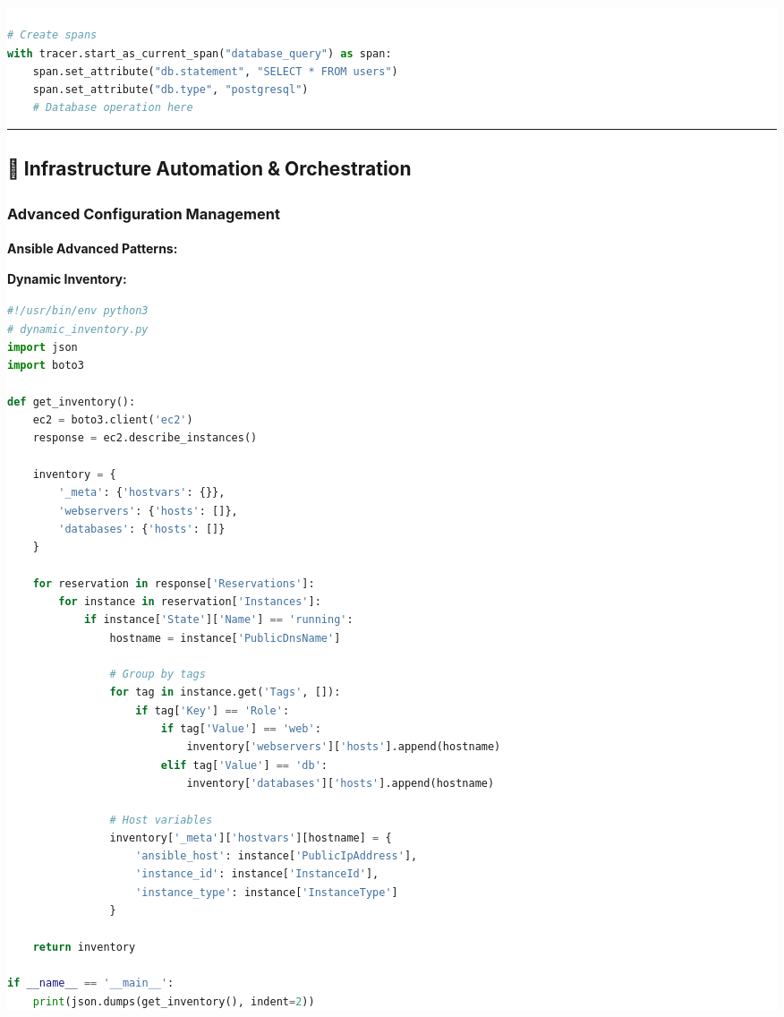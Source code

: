 ```python

# Create spans
with tracer.start_as_current_span("database_query") as span:
    span.set_attribute("db.statement", "SELECT * FROM users")
    span.set_attribute("db.type", "postgresql")
    # Database operation here
```

---

## 🔹 Infrastructure Automation & Orchestration

### Advanced Configuration Management

**Ansible Advanced Patterns:**

**Dynamic Inventory:**
```python
#!/usr/bin/env python3
# dynamic_inventory.py
import json
import boto3

def get_inventory():
    ec2 = boto3.client('ec2')
    response = ec2.describe_instances()
    
    inventory = {
        '_meta': {'hostvars': {}},
        'webservers': {'hosts': []},
        'databases': {'hosts': []}
    }
    
    for reservation in response['Reservations']:
        for instance in reservation['Instances']:
            if instance['State']['Name'] == 'running':
                hostname = instance['PublicDnsName']
                
                # Group by tags
                for tag in instance.get('Tags', []):
                    if tag['Key'] == 'Role':
                        if tag['Value'] == 'web':
                            inventory['webservers']['hosts'].append(hostname)
                        elif tag['Value'] == 'db':
                            inventory['databases']['hosts'].append(hostname)
                
                # Host variables
                inventory['_meta']['hostvars'][hostname] = {
                    'ansible_host': instance['PublicIpAddress'],
                    'instance_id': instance['InstanceId'],
                    'instance_type': instance['InstanceType']
                }
    
    return inventory

if __name__ == '__main__':
    print(json.dumps(get_inventory(), indent=2))
```
